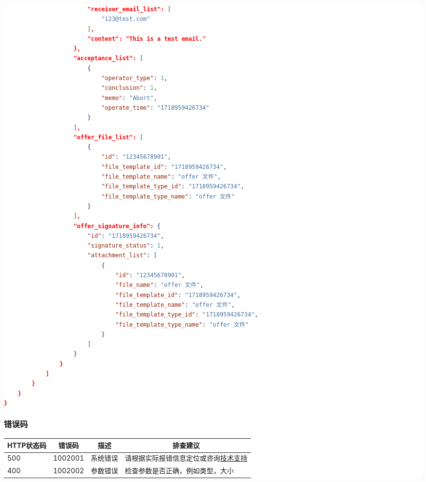 ```json
                        "receiver_email_list": [
                            "123@test.com"
                        ],
                        "content": "This is a test email."
                    },
                    "acceptance_list": [
                        {
                            "operator_type": 1,
                            "conclusion": 1,
                            "memo": "Abort",
                            "operate_time": "1718959426734"
                        }
                    ],
                    "offer_file_list": [
                        {
                            "id": "12345678901",
                            "file_template_id": "1718959426734",
                            "file_template_name": "offer 文件",
                            "file_template_type_id": "1718959426734",
                            "file_template_type_name": "offer 文件"
                        }
                    ],
                    "offer_signature_info": {
                        "id": "1718959426734",
                        "signature_status": 1,
                        "attachment_list": [
                            {
                                "id": "12345678901",
                                "file_name": "offer 文件",
                                "file_template_id": "1718959426734",
                                "file_template_name": "offer 文件",
                                "file_template_type_id": "1718959426734",
                                "file_template_type_name": "offer 文件"
                            }
                        ]
                    }
                }
            ]
        }
    }
}
```

### 错误码

HTTP状态码 | 错误码 | 描述 | 排查建议
--- | --- | --- | ---
500 | 1002001 | 系统错误 | 请根据实际报错信息定位或咨询[技术支持](https://applink.feishu.cn/TLJpeNdW)
400 | 1002002 | 参数错误 | 检查参数是否正确，例如类型，大小
